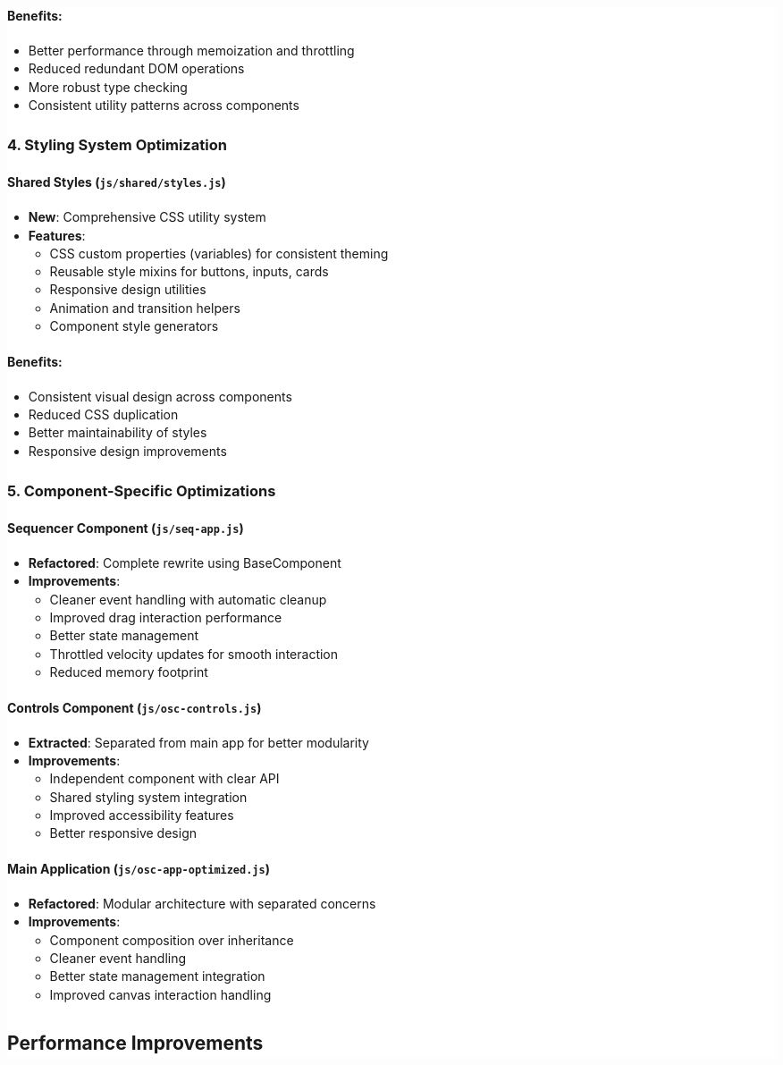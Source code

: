 #### Benefits:
- Better performance through memoization and throttling
- Reduced redundant DOM operations
- More robust type checking
- Consistent utility patterns across components

### 4. Styling System Optimization

#### Shared Styles (`js/shared/styles.js`)
- **New**: Comprehensive CSS utility system
- **Features**:
  - CSS custom properties (variables) for consistent theming
  - Reusable style mixins for buttons, inputs, cards
  - Responsive design utilities
  - Animation and transition helpers
  - Component style generators

#### Benefits:
- Consistent visual design across components
- Reduced CSS duplication
- Better maintainability of styles
- Responsive design improvements

### 5. Component-Specific Optimizations

#### Sequencer Component (`js/seq-app.js`)
- **Refactored**: Complete rewrite using BaseComponent
- **Improvements**:
  - Cleaner event handling with automatic cleanup
  - Improved drag interaction performance
  - Better state management
  - Throttled velocity updates for smooth interaction
  - Reduced memory footprint

#### Controls Component (`js/osc-controls.js`)
- **Extracted**: Separated from main app for better modularity
- **Improvements**:
  - Independent component with clear API
  - Shared styling system integration
  - Improved accessibility features
  - Better responsive design

#### Main Application (`js/osc-app-optimized.js`)
- **Refactored**: Modular architecture with separated concerns
- **Improvements**:
  - Component composition over inheritance
  - Cleaner event handling
  - Better state management integration
  - Improved canvas interaction handling

## Performance Improvements
